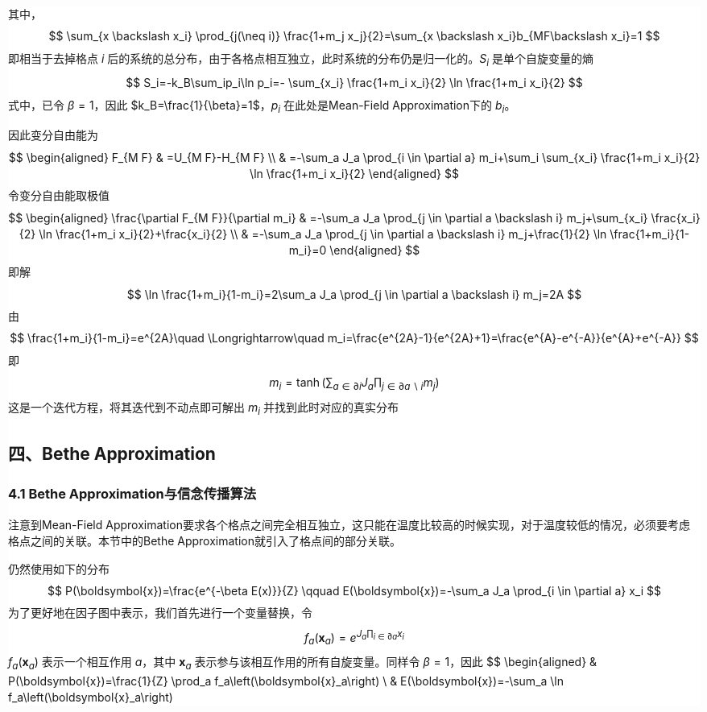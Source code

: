其中，
$$
\sum_{x \backslash x_i} \prod_{j(\neq i)} \frac{1+m_j x_j}{2}=\sum_{x \backslash x_i}b_{MF\backslash x_i}=1
$$
即相当于去掉格点 $i$ 后的系统的总分布，由于各格点相互独立，此时系统的分布仍是归一化的。$S_i$ 是单个自旋变量的熵
$$
S_i=-k_B\sum_ip_i\ln p_i=- \sum_{x_i} \frac{1+m_i x_i}{2} \ln \frac{1+m_i x_i}{2}
$$
式中，已令 $\beta=1$，因此 $k_B=\frac{1}{\beta}=1$，$p_i$ 在此处是Mean-Field Approximation下的 $b_i$。

因此变分自由能为
$$
\begin{aligned}
F_{M F} & =U_{M F}-H_{M F} \\
& =-\sum_a J_a \prod_{i \in \partial a} m_i+\sum_i \sum_{x_i} \frac{1+m_i x_i}{2} \ln \frac{1+m_i x_i}{2}
\end{aligned}
$$
令变分自由能取极值
$$
\begin{aligned}
\frac{\partial F_{M F}}{\partial m_i} & =-\sum_a J_a \prod_{j \in \partial a \backslash i} m_j+\sum_{x_i} \frac{x_i}{2} \ln \frac{1+m_i x_i}{2}+\frac{x_i}{2} \\
& =-\sum_a J_a \prod_{j \in \partial a \backslash i} m_j+\frac{1}{2} \ln \frac{1+m_i}{1-m_i}=0
\end{aligned}
$$
即解
$$
\ln \frac{1+m_i}{1-m_i}=2\sum_a J_a \prod_{j \in \partial a \backslash i} m_j=2A
$$
由
$$
\frac{1+m_i}{1-m_i}=e^{2A}\quad \Longrightarrow\quad m_i=\frac{e^{2A}-1}{e^{2A}+1}=\frac{e^{A}-e^{-A}}{e^{A}+e^{-A}}
$$
即
$$
m_i=\tanh \left(\sum_{a \in \partial i} J_a \prod_{j \in \partial a \backslash i} m_j\right)
$$
这是一个迭代方程，将其迭代到不动点即可解出 $m_i$ 并找到此时对应的真实分布



## 四、Bethe Approximation

### 4.1 Bethe Approximation与信念传播算法

注意到Mean-Field Approximation要求各个格点之间完全相互独立，这只能在温度比较高的时候实现，对于温度较低的情况，必须要考虑格点之间的关联。本节中的Bethe Approximation就引入了格点间的部分关联。

仍然使用如下的分布
$$
P(\boldsymbol{x})=\frac{e^{-\beta E(x)}}{Z} \qquad E(\boldsymbol{x})=-\sum_a J_a \prod_{i \in \partial a} x_i
$$
为了更好地在因子图中表示，我们首先进行一个变量替换，令
$$
f_a(\boldsymbol{x}_a)=e^{J_a \prod_{i \in \partial a} x_i}
$$
$f_a(\boldsymbol{x}_a)$ 表示一个相互作用 $a$，其中 $\boldsymbol{x}_a$ 表示参与该相互作用的所有自旋变量。同样令 $\beta=1$，因此
$$
\begin{aligned}
& P(\boldsymbol{x})=\frac{1}{Z} \prod_a f_a\left(\boldsymbol{x}_a\right) \\
& E(\boldsymbol{x})=-\sum_a \ln f_a\left(\boldsymbol{x}_a\right) 